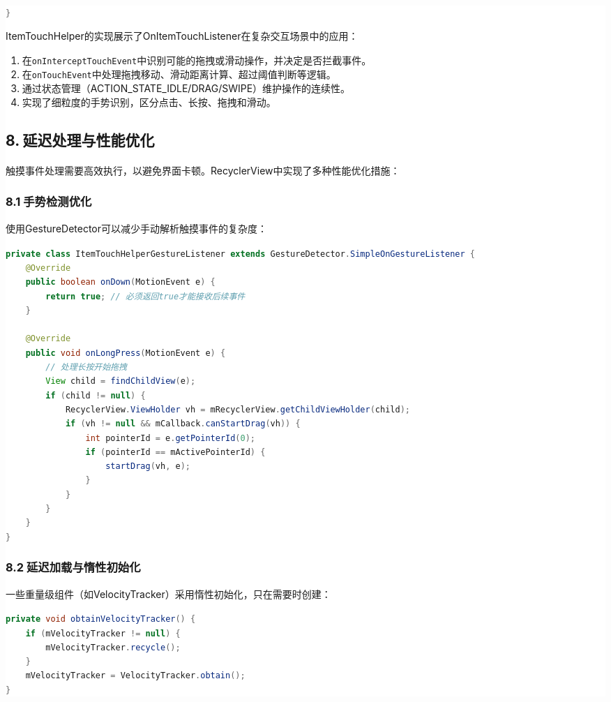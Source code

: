 ```java
}
```

ItemTouchHelper的实现展示了OnItemTouchListener在复杂交互场景中的应用：

1. 在`onInterceptTouchEvent`中识别可能的拖拽或滑动操作，并决定是否拦截事件。
2. 在`onTouchEvent`中处理拖拽移动、滑动距离计算、超过阈值判断等逻辑。
3. 通过状态管理（ACTION_STATE_IDLE/DRAG/SWIPE）维护操作的连续性。
4. 实现了细粒度的手势识别，区分点击、长按、拖拽和滑动。

## 8. 延迟处理与性能优化

触摸事件处理需要高效执行，以避免界面卡顿。RecyclerView中实现了多种性能优化措施：

### 8.1 手势检测优化

使用GestureDetector可以减少手动解析触摸事件的复杂度：

```java
private class ItemTouchHelperGestureListener extends GestureDetector.SimpleOnGestureListener {
    @Override
    public boolean onDown(MotionEvent e) {
        return true; // 必须返回true才能接收后续事件
    }
    
    @Override
    public void onLongPress(MotionEvent e) {
        // 处理长按开始拖拽
        View child = findChildView(e);
        if (child != null) {
            RecyclerView.ViewHolder vh = mRecyclerView.getChildViewHolder(child);
            if (vh != null && mCallback.canStartDrag(vh)) {
                int pointerId = e.getPointerId(0);
                if (pointerId == mActivePointerId) {
                    startDrag(vh, e);
                }
            }
        }
    }
}
```

### 8.2 延迟加载与惰性初始化

一些重量级组件（如VelocityTracker）采用惰性初始化，只在需要时创建：

```java
private void obtainVelocityTracker() {
    if (mVelocityTracker != null) {
        mVelocityTracker.recycle();
    }
    mVelocityTracker = VelocityTracker.obtain();
}
```
